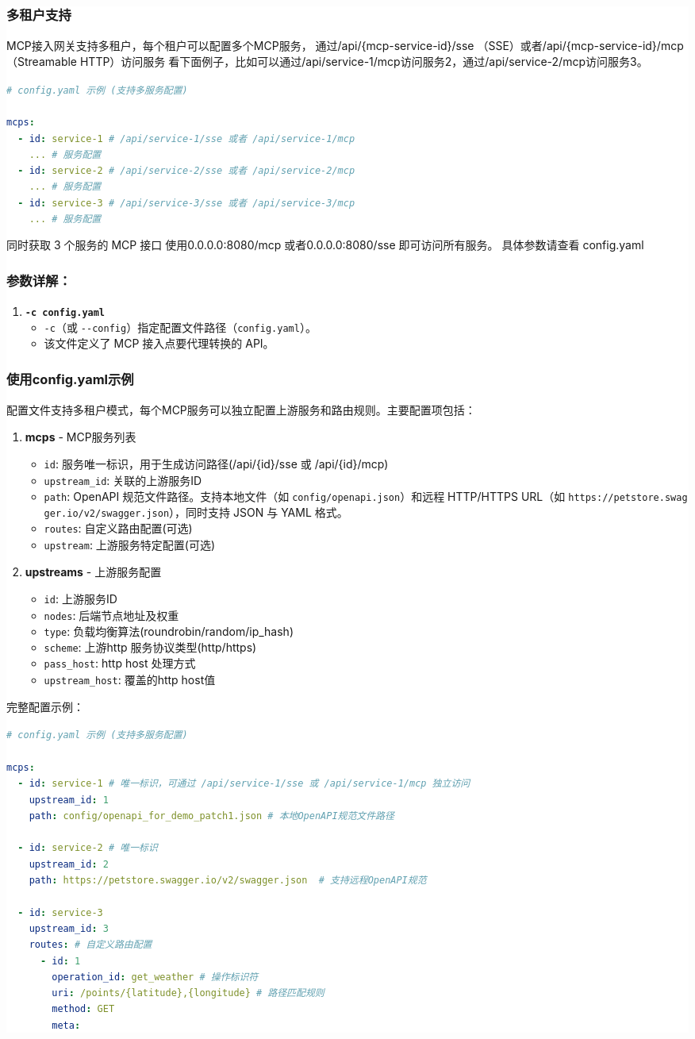 ### 多租户支持
MCP接入网关支持多租户，每个租户可以配置多个MCP服务，
通过/api/{mcp-service-id}/sse （SSE）或者/api/{mcp-service-id}/mcp（Streamable HTTP）访问服务
看下面例子，比如可以通过/api/service-1/mcp访问服务2，通过/api/service-2/mcp访问服务3。
```yaml
# config.yaml 示例 (支持多服务配置)

mcps:
  - id: service-1 # /api/service-1/sse 或者 /api/service-1/mcp
    ... # 服务配置
  - id: service-2 # /api/service-2/sse 或者 /api/service-2/mcp
    ... # 服务配置
  - id: service-3 # /api/service-3/sse 或者 /api/service-3/mcp
    ... # 服务配置
```
同时获取 3 个服务的 MCP 接口
使用0.0.0.0:8080/mcp 或者0.0.0.0:8080/sse 即可访问所有服务。
具体参数请查看 config.yaml

### 参数详解：  
1. **`-c config.yaml`**
   - `-c`（或 `--config`）指定配置文件路径（`config.yaml`）。  
   - 该文件定义了 MCP 接入点要代理转换的 API。

### 使用config.yaml示例
配置文件支持多租户模式，每个MCP服务可以独立配置上游服务和路由规则。主要配置项包括：

1. **mcps** - MCP服务列表
   - `id`: 服务唯一标识，用于生成访问路径(/api/{id}/sse 或 /api/{id}/mcp)
   - `upstream_id`: 关联的上游服务ID
   - `path`: OpenAPI 规范文件路径。支持本地文件（如 `config/openapi.json`）和远程 HTTP/HTTPS URL（如 `https://petstore.swagger.io/v2/swagger.json`），同时支持 JSON 与 YAML 格式。
   - `routes`: 自定义路由配置(可选)
   - `upstream`: 上游服务特定配置(可选)

2. **upstreams** - 上游服务配置
   - `id`: 上游服务ID
   - `nodes`: 后端节点地址及权重
   - `type`: 负载均衡算法(roundrobin/random/ip_hash)
   - `scheme`: 上游http 服务协议类型(http/https)
   - `pass_host`: http host 处理方式
   - `upstream_host`: 覆盖的http host值

完整配置示例：

```yaml
# config.yaml 示例 (支持多服务配置)

mcps:
  - id: service-1 # 唯一标识，可通过 /api/service-1/sse 或 /api/service-1/mcp 独立访问
    upstream_id: 1
    path: config/openapi_for_demo_patch1.json # 本地OpenAPI规范文件路径

  - id: service-2 # 唯一标识
    upstream_id: 2
    path: https://petstore.swagger.io/v2/swagger.json  # 支持远程OpenAPI规范

  - id: service-3 
    upstream_id: 3
    routes: # 自定义路由配置
      - id: 1
        operation_id: get_weather # 操作标识符
        uri: /points/{latitude},{longitude} # 路径匹配规则
        method: GET
        meta:
```